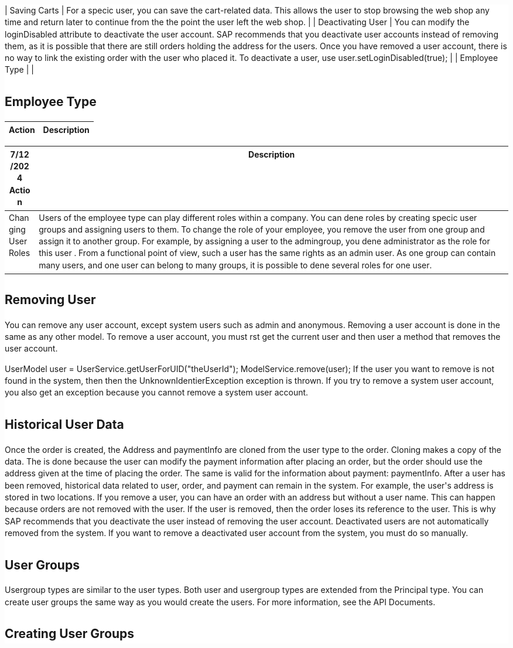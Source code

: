 | Saving Carts          | For a specic user, you can save the cart-related data. This allows the user to stop browsing the web shop any time and return later to continue from the the point the user left the web shop.                                                                                                                                                                                                                                                                                                                                                                                                                                                                                 |
| Deactivating User     | You can modify the loginDisabled attribute to deactivate the user account. SAP recommends that you deactivate user accounts instead of removing them, as it is possible that there are still orders holding the address for the users. Once you have removed a user account, there is no way to link the existing order with the user who placed it. To deactivate a user, use user.setLoginDisabled(true);                                                                                                                                                                                                                                                                    |
| Employee Type         |                                                                                                                                                                                                                                                                                                                                                                                                                                                                                                                                                                                                                                                                                |

## Employee Type

| Action   | Description   |
|----------|---------------|

| 7/12/2024 Action    | Description                                                                                                                                                                                                                                                                                                                                                                                                                                                                                                                                                                            |
|---------------------|----------------------------------------------------------------------------------------------------------------------------------------------------------------------------------------------------------------------------------------------------------------------------------------------------------------------------------------------------------------------------------------------------------------------------------------------------------------------------------------------------------------------------------------------------------------------------------------|
| Changing User Roles | Users of the employee type can play different roles within a company. You can dene roles by creating specic user groups and assigning users to them. To change the role of your employee, you remove the user from one group and assign it to another group. For example, by assigning a user to the admingroup, you dene administrator as the role for this user . From a functional point of view, such a user has the same rights as an admin user. As one group can contain many users, and one user can belong to many groups, it is possible to dene several roles for one user. |

## Removing User

You can remove any user account, except system users such as admin and anonymous. Removing a user account is done in the same as any other model. To remove a user account, you must rst get the current user and then user a method that removes the user account.

UserModel user = UserService.getUserForUID("theUserId"); ModelService.remove(user);
If the user you want to remove is not found in the system, then then the UnknownIdentierException exception is thrown. If you try to remove a system user account, you also get an exception because you cannot remove a system user account.

## Historical User Data

Once the order is created, the Address and paymentInfo are cloned from the user type to the order. Cloning makes a copy of the data. The is done because the user can modify the payment information after placing an order, but the order should use the address given at the time of placing the order. The same is valid for the information about payment: paymentInfo. After a user has been removed, historical data related to user, order, and payment can remain in the system. For example, the user's address is stored in two locations. If you remove a user, you can have an order with an address but without a user name. This can happen because orders are not removed with the user. If the user is removed, then the order loses its reference to the user. This is why SAP recommends that you deactivate the user instead of removing the user account. Deactivated users are not automatically removed from the system. If you want to remove a deactivated user account from the system, you must do so manually.

## User Groups

Usergroup types are similar to the user types. Both user and usergroup types are extended from the Principal type. You can create user groups the same way as you would create the users. For more information, see the API Documents.

## Creating User Groups
